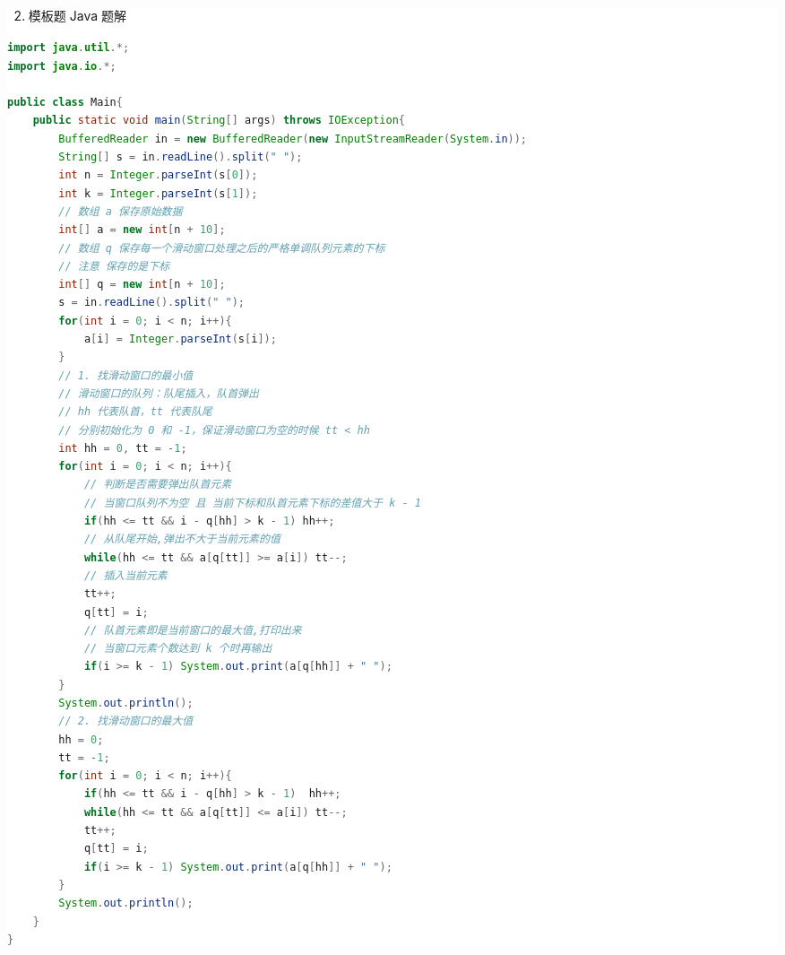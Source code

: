 2. 模板题 Java 题解
```java
import java.util.*;
import java.io.*;

public class Main{
    public static void main(String[] args) throws IOException{
        BufferedReader in = new BufferedReader(new InputStreamReader(System.in));
        String[] s = in.readLine().split(" ");
        int n = Integer.parseInt(s[0]);
        int k = Integer.parseInt(s[1]);
        // 数组 a 保存原始数据
        int[] a = new int[n + 10];
        // 数组 q 保存每一个滑动窗口处理之后的严格单调队列元素的下标
        // 注意 保存的是下标
        int[] q = new int[n + 10];
        s = in.readLine().split(" ");
        for(int i = 0; i < n; i++){
            a[i] = Integer.parseInt(s[i]);
        }
        // 1. 找滑动窗口的最小值
        // 滑动窗口的队列：队尾插入，队首弹出
        // hh 代表队首，tt 代表队尾
        // 分别初始化为 0 和 -1，保证滑动窗口为空的时候 tt < hh
        int hh = 0, tt = -1;
        for(int i = 0; i < n; i++){
            // 判断是否需要弹出队首元素
            // 当窗口队列不为空 且 当前下标和队首元素下标的差值大于 k - 1
            if(hh <= tt && i - q[hh] > k - 1) hh++;
            // 从队尾开始,弹出不大于当前元素的值
            while(hh <= tt && a[q[tt]] >= a[i]) tt--;
            // 插入当前元素
            tt++;
            q[tt] = i;
            // 队首元素即是当前窗口的最大值,打印出来
            // 当窗口元素个数达到 k 个时再输出
            if(i >= k - 1) System.out.print(a[q[hh]] + " ");
        }
        System.out.println();
        // 2. 找滑动窗口的最大值
        hh = 0;
        tt = -1;
        for(int i = 0; i < n; i++){
            if(hh <= tt && i - q[hh] > k - 1)  hh++;
            while(hh <= tt && a[q[tt]] <= a[i]) tt--;
            tt++;
            q[tt] = i;
            if(i >= k - 1) System.out.print(a[q[hh]] + " ");
        }
        System.out.println();
    }
}
```
